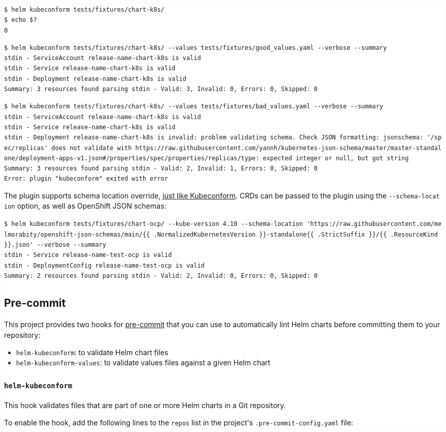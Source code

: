 ```console
$ helm kubeconform tests/fixtures/chart-k8s/
$ echo $?
0
```

```console
$ helm kubeconform tests/fixtures/chart-k8s/ --values tests/fixtures/good_values.yaml --verbose --summary
stdin - ServiceAccount release-name-chart-k8s is valid
stdin - Service release-name-chart-k8s is valid
stdin - Deployment release-name-chart-k8s is valid
Summary: 3 resources found parsing stdin - Valid: 3, Invalid: 0, Errors: 0, Skipped: 0
```

```console
$ helm kubeconform tests/fixtures/chart-k8s/ --values tests/fixtures/bad_values.yaml --verbose --summary
stdin - ServiceAccount release-name-chart-k8s is valid
stdin - Service release-name-chart-k8s is valid
stdin - Deployment release-name-chart-k8s is invalid: problem validating schema. Check JSON formatting: jsonschema: '/spec/replicas' does not validate with https://raw.githubusercontent.com/yannh/kubernetes-json-schema/master/master-standalone/deployment-apps-v1.json#/properties/spec/properties/replicas/type: expected integer or null, but got string
Summary: 3 resources found parsing stdin - Valid: 2, Invalid: 1, Errors: 0, Skipped: 0
Error: plugin "kubeconform" exited with error
```

The plugin supports schema location override, [just like Kubeconform](https://github.com/yannh/kubeconform#Overriding-schemas-location). CRDs can be passed to the plugin using the `--schema-location` option, as well as OpenShift JSON schemas:

```console
$ helm kubeconform tests/fixtures/chart-ocp/ --kube-version 4.10 --schema-location 'https://raw.githubusercontent.com/melmorabity/openshift-json-schemas/main/{{ .NormalizedKubernetesVersion }}-standalone{{ .StrictSuffix }}/{{ .ResourceKind }}.json' --verbose --summary
stdin - Service release-name-test-ocp is valid
stdin - DeploymentConfig release-name-test-ocp is valid
Summary: 2 resources found parsing stdin - Valid: 2, Invalid: 0, Errors: 0, Skipped: 0
```

## Pre-commit

This project provides two hooks for [pre-commit](https://pre-commit.com/) that you can use to automatically lint Helm charts before committing them to your repository:

* `helm-kubeconform`: to validate Helm chart files
* `helm-kubeconform-values`: to validate values files against a given Helm chart

### `helm-kubeconform`

This hook validates files that are part of one or more Helm charts in a Git repository.

To enable the hook, add the following lines to the `repos` list in the project's `.pre-commit-config.yaml` file:
